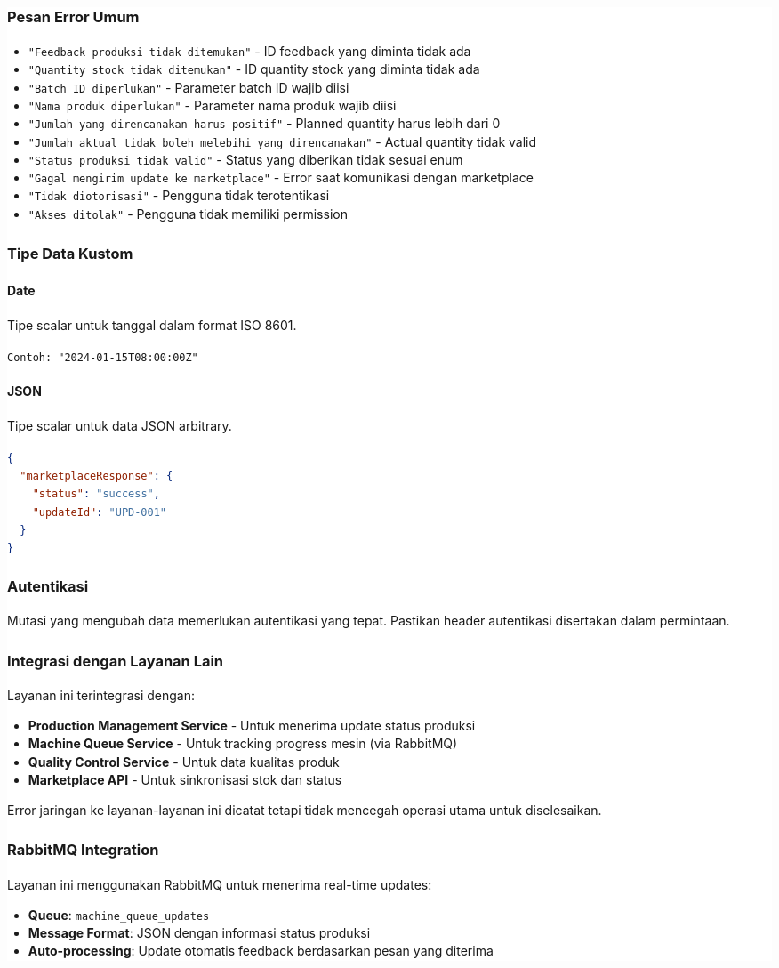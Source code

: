 ### Pesan Error Umum

- `"Feedback produksi tidak ditemukan"` - ID feedback yang diminta tidak ada
- `"Quantity stock tidak ditemukan"` - ID quantity stock yang diminta tidak ada
- `"Batch ID diperlukan"` - Parameter batch ID wajib diisi
- `"Nama produk diperlukan"` - Parameter nama produk wajib diisi
- `"Jumlah yang direncanakan harus positif"` - Planned quantity harus lebih dari 0
- `"Jumlah aktual tidak boleh melebihi yang direncanakan"` - Actual quantity tidak valid
- `"Status produksi tidak valid"` - Status yang diberikan tidak sesuai enum
- `"Gagal mengirim update ke marketplace"` - Error saat komunikasi dengan marketplace
- `"Tidak diotorisasi"` - Pengguna tidak terotentikasi
- `"Akses ditolak"` - Pengguna tidak memiliki permission

### Tipe Data Kustom

#### Date
Tipe scalar untuk tanggal dalam format ISO 8601.
```
Contoh: "2024-01-15T08:00:00Z"
```

#### JSON
Tipe scalar untuk data JSON arbitrary.
```json
{
  "marketplaceResponse": {
    "status": "success",
    "updateId": "UPD-001"
  }
}
```

### Autentikasi

Mutasi yang mengubah data memerlukan autentikasi yang tepat. Pastikan header autentikasi disertakan dalam permintaan.

### Integrasi dengan Layanan Lain

Layanan ini terintegrasi dengan:
- **Production Management Service** - Untuk menerima update status produksi
- **Machine Queue Service** - Untuk tracking progress mesin (via RabbitMQ)
- **Quality Control Service** - Untuk data kualitas produk
- **Marketplace API** - Untuk sinkronisasi stok dan status

Error jaringan ke layanan-layanan ini dicatat tetapi tidak mencegah operasi utama untuk diselesaikan.

### RabbitMQ Integration

Layanan ini menggunakan RabbitMQ untuk menerima real-time updates:
- **Queue**: `machine_queue_updates`
- **Message Format**: JSON dengan informasi status produksi
- **Auto-processing**: Update otomatis feedback berdasarkan pesan yang diterima
